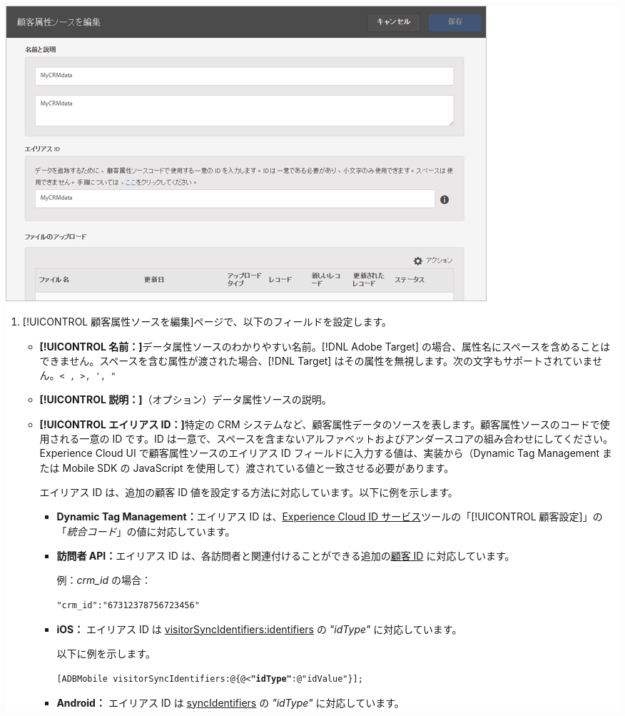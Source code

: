    ![手順の結果](assets/04_crs_usecase.png)
1. [!UICONTROL 顧客属性ソースを編集]ページで、以下のフィールドを設定します。

   * **[!UICONTROL 名前：]**&#x200B;データ属性ソースのわかりやすい名前。[!DNL Adobe Target] の場合、属性名にスペースを含めることはできません。スペースを含む属性が渡された場合、[!DNL Target] はその属性を無視します。次の文字もサポートされていません。`< , >, ', "`

   * **[!UICONTROL 説明：]**（オプション）データ属性ソースの説明。

   * **[!UICONTROL エイリアス ID：]**&#x200B;特定の CRM システムなど、顧客属性データのソースを表します。顧客属性ソースのコードで使用される一意の ID です。ID は一意で、スペースを含まないアルファベットおよびアンダースコアの組み合わせにしてください。Experience Cloud UI で顧客属性ソースのエイリアス ID フィールドに入力する値は、実装から（Dynamic Tag Management または Mobile SDK の JavaScript を使用して）渡されている値と一致させる必要があります。

      エイリアス ID は、追加の顧客 ID 値を設定する方法に対応しています。以下に例を示します。

      * **Dynamic Tag Management：**&#x200B;エイリアス ID は、[Experience Cloud ID サービス](https://docs.adobe.com/content/help/ja-JP/dtm/using/tools/macid.html)ツールの「[!UICONTROL 顧客設定]」の「*統合コード*」の値に対応しています。

      * **訪問者 API：**&#x200B;エイリアス ID は、各訪問者と関連付けることができる追加の[顧客 ID](https://docs.adobe.com/content/help/ja-JP/id-service/using/reference/authenticated-state.html) に対応しています。

         例：*crm_id* の場合：

         ```
         "crm_id":"67312378756723456"
         ```

      * **iOS：** エイリアス ID は [visitorSyncIdentifiers:identifiers](https://docs.adobe.com/content/help/ja-JP/mobile-services/ios/overview.html) の *&quot;idType&quot;* に対応しています。

         以下に例を示します。

         `[ADBMobile visitorSyncIdentifiers:@{@<`**`"idType"`**`:@"idValue"}];`

      * **Android：** エイリアス ID は [syncIdentifiers](https://docs.adobe.com/content/help/ja-JP/mobile-services/android/overview.html) の *&quot;idType&quot;* に対応しています。
